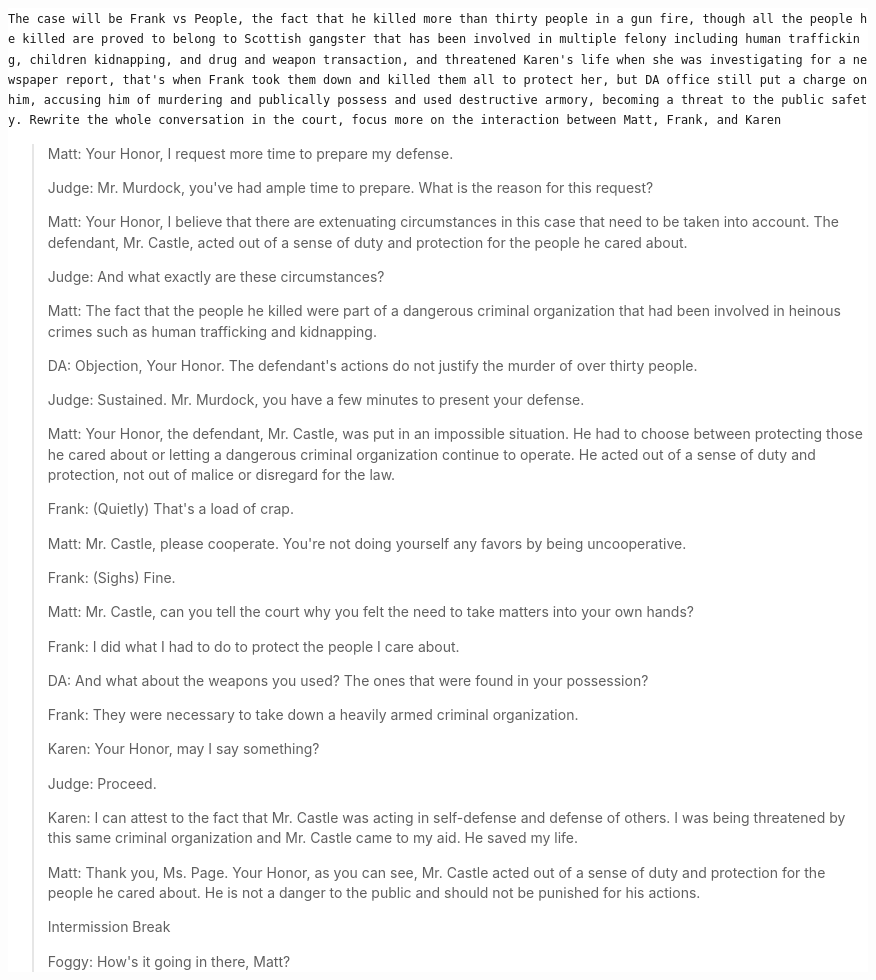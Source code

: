 ```
The case will be Frank vs People, the fact that he killed more than thirty people in a gun fire, though all the people he killed are proved to belong to Scottish gangster that has been involved in multiple felony including human trafficking, children kidnapping, and drug and weapon transaction, and threatened Karen's life when she was investigating for a newspaper report, that's when Frank took them down and killed them all to protect her, but DA office still put a charge on him, accusing him of murdering and publically possess and used destructive armory, becoming a threat to the public safety. Rewrite the whole conversation in the court, focus more on the interaction between Matt, Frank, and Karen
```

> Matt: Your Honor, I request more time to prepare my defense.
>
> Judge: Mr. Murdock, you've had ample time to prepare. What is the reason for this request?
>
> Matt: Your Honor, I believe that there are extenuating circumstances in this case that need to be taken into account. The defendant, Mr. Castle, acted out of a sense of duty and protection for the people he cared about.
>
> Judge: And what exactly are these circumstances?
>
> Matt: The fact that the people he killed were part of a dangerous criminal organization that had been involved in heinous crimes such as human trafficking and kidnapping.
>
> DA: Objection, Your Honor. The defendant's actions do not justify the murder of over thirty people.
>
> Judge: Sustained. Mr. Murdock, you have a few minutes to present your defense.
>
> Matt: Your Honor, the defendant, Mr. Castle, was put in an impossible situation. He had to choose between protecting those he cared about or letting a dangerous criminal organization continue to operate. He acted out of a sense of duty and protection, not out of malice or disregard for the law.
>
> Frank: (Quietly) That's a load of crap.
>
> Matt: Mr. Castle, please cooperate. You're not doing yourself any favors by being uncooperative.
>
> Frank: (Sighs) Fine.
>
> Matt: Mr. Castle, can you tell the court why you felt the need to take matters into your own hands?
>
> Frank: I did what I had to do to protect the people I care about.
>
> DA: And what about the weapons you used? The ones that were found in your possession?
>
> Frank: They were necessary to take down a heavily armed criminal organization.
>
> Karen: Your Honor, may I say something?
>
> Judge: Proceed.
>
> Karen: I can attest to the fact that Mr. Castle was acting in self-defense and defense of others. I was being threatened by this same criminal organization and Mr. Castle came to my aid. He saved my life.
>
> Matt: Thank you, Ms. Page. Your Honor, as you can see, Mr. Castle acted out of a sense of duty and protection for the people he cared about. He is not a danger to the public and should not be punished for his actions.
>
> Intermission Break
>
> Foggy: How's it going in there, Matt?
>